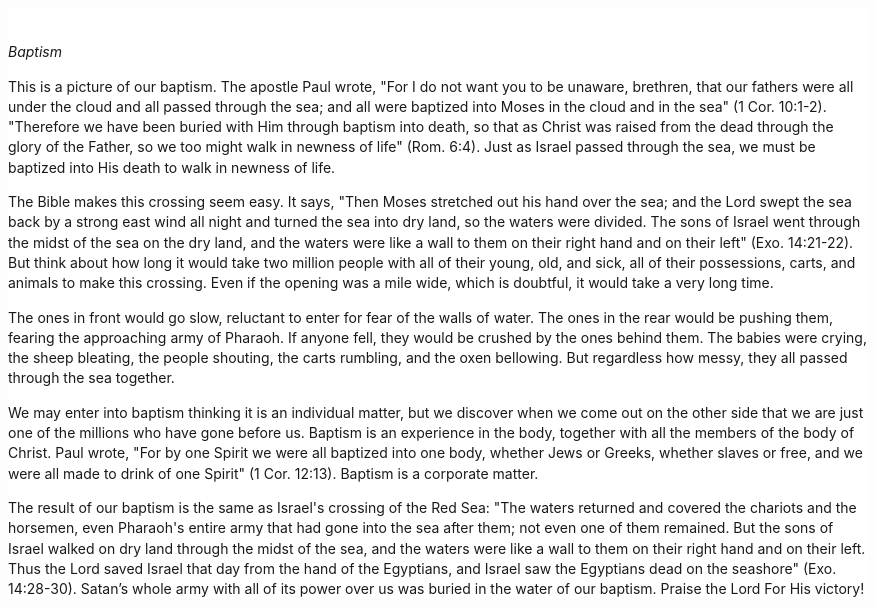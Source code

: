  

_Baptism_

This is a picture of our baptism. The apostle Paul wrote, "For I do not want you to be unaware, brethren, that our fathers were all under the cloud and all passed through the sea; and all were baptized into Moses in the cloud and in the sea" (1 Cor. 10:1-2). "Therefore we have been buried with Him through baptism into death, so that as Christ was raised from the dead through the glory of the Father, so we too might walk in newness of life" (Rom. 6:4). Just as Israel passed through the sea, we must be baptized into His death to walk in newness of life.

The Bible makes this crossing seem easy. It says, "Then Moses stretched out his hand over the sea; and the Lord swept the sea back by a strong east wind all night and turned the sea into dry land, so the waters were divided. The sons of Israel went through the midst of the sea on the dry land, and the waters were like a wall to them on their right hand and on their left" (Exo. 14:21-22). But think about how long it would take two million people with all of their young, old, and sick, all of their possessions, carts, and animals to make this crossing. Even if the opening was a mile wide, which is doubtful, it would take a very long time.

The ones in front would go slow, reluctant to enter for fear of the walls of water. The ones in the rear would be pushing them, fearing the approaching army of Pharaoh. If anyone fell, they would be crushed by the ones behind them. The babies were crying, the sheep bleating, the people shouting, the carts rumbling, and the oxen bellowing. But regardless how messy, they all passed through the sea together.

We may enter into baptism thinking it is an individual matter, but we discover when we come out on the other side that we are just one of the millions who have gone before us. Baptism is an experience in the body, together with all the members of the body of Christ. Paul wrote, "For by one Spirit we were all baptized into one body, whether Jews or Greeks, whether slaves or free, and we were all made to drink of one Spirit" (1 Cor. 12:13). Baptism is a corporate matter.

The result of our baptism is the same as Israel's crossing of the Red Sea: "The waters returned and covered the chariots and the horsemen, even Pharaoh's entire army that had gone into the sea after them; not even one of them remained. But the sons of Israel walked on dry land through the midst of the sea, and the waters were like a wall to them on their right hand and on their left. Thus the Lord saved Israel that day from the hand of the Egyptians, and Israel saw the Egyptians dead on the seashore" (Exo. 14:28-30). Satan’s whole army with all of its power over us was buried in the water of our baptism. Praise the Lord For His victory!
